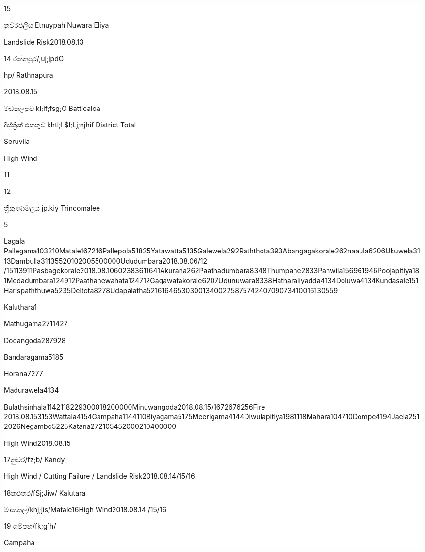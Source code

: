 15

නුවරඑලිය Etnuypah Nuwara Eliya

Landslide Risk2018.08.13

14 රත්නපුර/,uj;jpdG

hp/ Rathnapura

2018.08.15

මඩකලපුව kl;lf;fsg;G Batticaloa

දිස්ත්‍රික් එකතුව khtl;l $l;Lj;njhif District Total

Seruvila

High Wind

11

12

ත්‍රීකුණාමලය jp.kiy Trincomalee

5

Lagala Pallegama103210Matale167216Pallepola51825Yatawatta5135Galewela292Raththota393Abangagakorale262naaula6206Ukuwela3113Dambulla31135520102005500000Ududumbara2018.08.06/12 /15113911Pasbagekorale2018.08.10602383611641Akurana262Paathadumbara8348Thumpane2833Panwila156961946Poojapitiya181Medadumbara124912Paathahewahata124712Gagawatakorale6207Udunuwara8338Hatharaliyadda4134Doluwa4134Kundasale151Harispaththuwa5235Deltota8278Udapalatha521616465303001340022587574240709073410016130559

Kaluthara1

Mathugama2711427

Dodangoda287928

Bandaragama5185

Horana7277

Madurawela4134

Bulathsinhala1142118229300018200000Minuwangoda2018.08.15/1672676256Fire 2018.08.153153Wattala4154Gampaha1144110Biyagama5175Meerigama4144Diwulapitiya1981118Mahara104710Dompe4194Jaela2512026Negambo5225Katana272105452000210400000

High Wind2018.08.15

17නුවර/fz;b/ Kandy

High Wind / Cutting Failure / Landslide Risk2018.08.14/15/16

18කළුතර/fSj;Jiw/ Kalutara

මාතනල්/khj;jis/Matale16High Wind2018.08.14 /15/16

19 ගම්පහ/fk;g`h/

Gampaha
